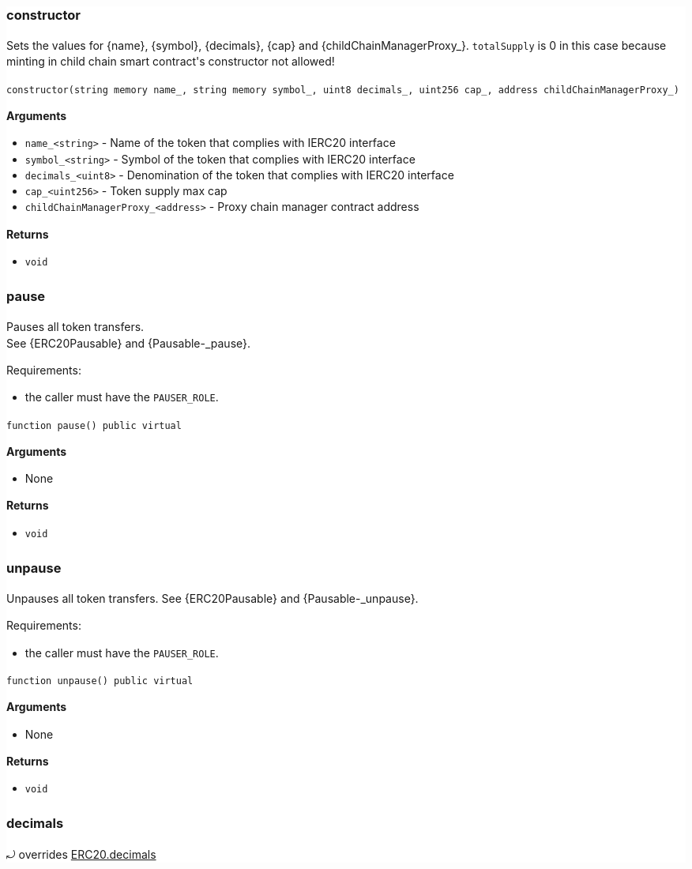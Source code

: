 ### constructor
Sets the values for {name}, {symbol}, {decimals}, {cap} and
{childChainManagerProxy_}. `totalSupply` is 0 in this case because minting
in child chain smart contract's constructor not allowed!
```solidity
constructor(string memory name_, string memory symbol_, uint8 decimals_, uint256 cap_, address childChainManagerProxy_)
```

**Arguments**
- `name_<string>` - Name of the token that complies with IERC20 interface
- `symbol_<string>` - Symbol of the token that complies with IERC20 interface
- `decimals_<uint8>` - Denomination of the token that complies with IERC20 interface
- `cap_<uint256>` - Token supply max cap
- `childChainManagerProxy_<address>` - Proxy chain manager contract address

**Returns**
- `void` 

### pause
Pauses all token transfers.   
See {ERC20Pausable} and {Pausable-_pause}.

Requirements:
- the caller must have the `PAUSER_ROLE`.

```solidity
function pause() public virtual
```

**Arguments**
- None

**Returns**
- `void` 

### unpause
Unpauses all token transfers.
See {ERC20Pausable} and {Pausable-_unpause}.

Requirements:   
- the caller must have the `PAUSER_ROLE`.

```solidity
function unpause() public virtual
```

**Arguments**
- None

**Returns**
- `void`

### decimals
⤾ overrides [ERC20.decimals](https://github.com/OpenZeppelin/openzeppelin-contracts/blob/v4.3.2/contracts/token/ERC20/ERC20.sol#L86)
